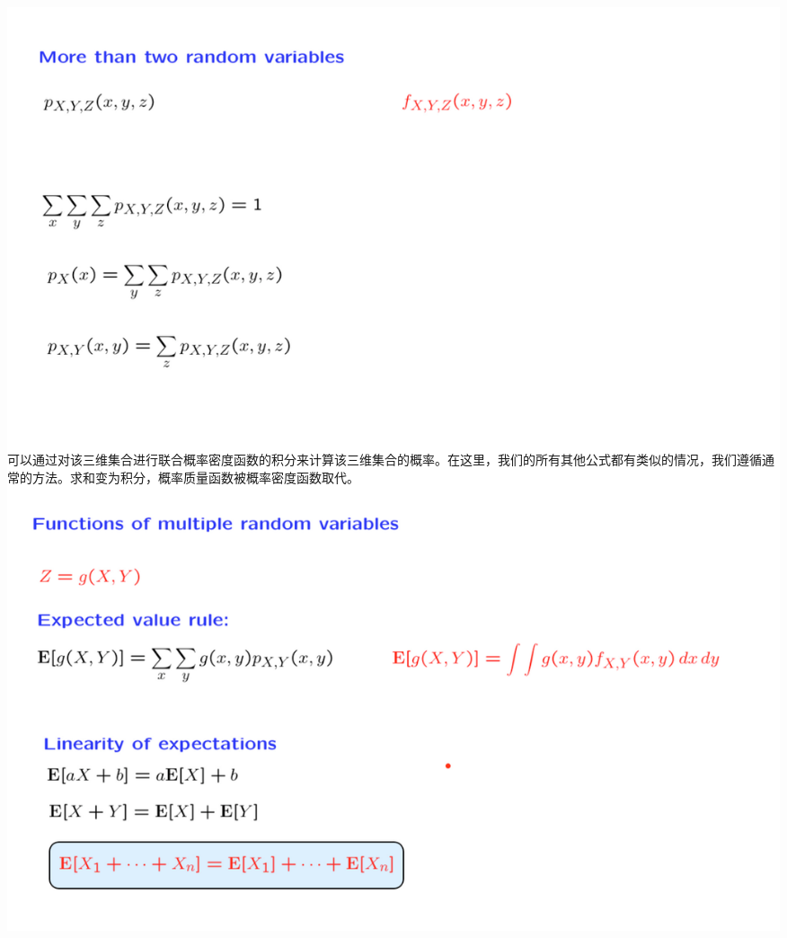 ![](ref/lect9/20230823001530.png)

可以通过对该三维集合进行联合概率密度函数的积分来计算该三维集合的概率。在这里，我们的所有其他公式都有类似的情况，我们遵循通常的方法。求和变为积分，概率质量函数被概率密度函数取代。

![](ref/lect9/20230823001628.png)
